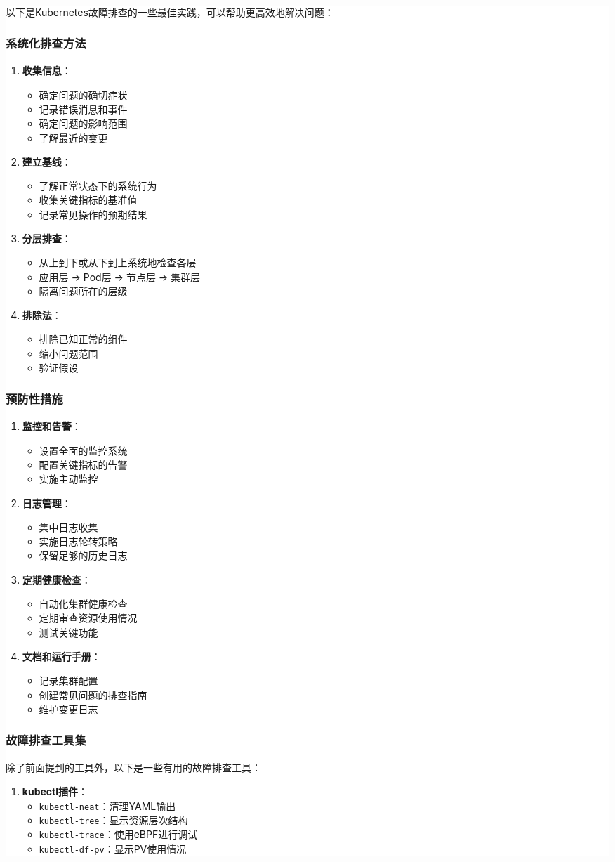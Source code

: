 以下是Kubernetes故障排查的一些最佳实践，可以帮助更高效地解决问题：

### 系统化排查方法

1. **收集信息**：
   - 确定问题的确切症状
   - 记录错误消息和事件
   - 确定问题的影响范围
   - 了解最近的变更

2. **建立基线**：
   - 了解正常状态下的系统行为
   - 收集关键指标的基准值
   - 记录常见操作的预期结果

3. **分层排查**：
   - 从上到下或从下到上系统地检查各层
   - 应用层 → Pod层 → 节点层 → 集群层
   - 隔离问题所在的层级

4. **排除法**：
   - 排除已知正常的组件
   - 缩小问题范围
   - 验证假设

### 预防性措施

1. **监控和告警**：
   - 设置全面的监控系统
   - 配置关键指标的告警
   - 实施主动监控

2. **日志管理**：
   - 集中日志收集
   - 实施日志轮转策略
   - 保留足够的历史日志

3. **定期健康检查**：
   - 自动化集群健康检查
   - 定期审查资源使用情况
   - 测试关键功能

4. **文档和运行手册**：
   - 记录集群配置
   - 创建常见问题的排查指南
   - 维护变更日志

### 故障排查工具集

除了前面提到的工具外，以下是一些有用的故障排查工具：

1. **kubectl插件**：
   - `kubectl-neat`：清理YAML输出
   - `kubectl-tree`：显示资源层次结构
   - `kubectl-trace`：使用eBPF进行调试
   - `kubectl-df-pv`：显示PV使用情况
